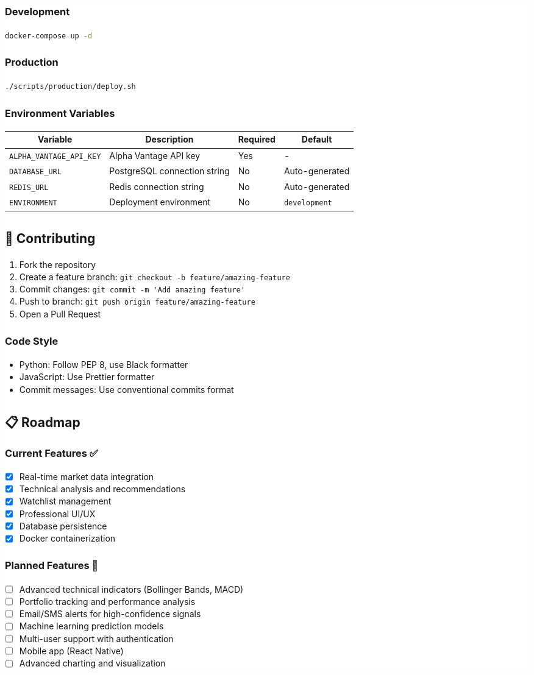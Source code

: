 ### Development
```bash
docker-compose up -d
```

### Production
```bash
./scripts/production/deploy.sh
```

### Environment Variables

| Variable | Description | Required | Default |
|----------|-------------|----------|---------|
| `ALPHA_VANTAGE_API_KEY` | Alpha Vantage API key | Yes | - |
| `DATABASE_URL` | PostgreSQL connection string | No | Auto-generated |
| `REDIS_URL` | Redis connection string | No | Auto-generated |
| `ENVIRONMENT` | Deployment environment | No | `development` |

## 🤝 Contributing

1. Fork the repository
2. Create a feature branch: `git checkout -b feature/amazing-feature`
3. Commit changes: `git commit -m 'Add amazing feature'`
4. Push to branch: `git push origin feature/amazing-feature`
5. Open a Pull Request

### Code Style
- Python: Follow PEP 8, use Black formatter
- JavaScript: Use Prettier formatter
- Commit messages: Use conventional commits format

## 📋 Roadmap

### Current Features ✅
- [x] Real-time market data integration
- [x] Technical analysis and recommendations
- [x] Watchlist management
- [x] Professional UI/UX
- [x] Database persistence
- [x] Docker containerization

### Planned Features 🚧
- [ ] Advanced technical indicators (Bollinger Bands, MACD)
- [ ] Portfolio tracking and performance analysis
- [ ] Email/SMS alerts for high-confidence signals
- [ ] Machine learning prediction models
- [ ] Multi-user support with authentication
- [ ] Mobile app (React Native)
- [ ] Advanced charting and visualization
